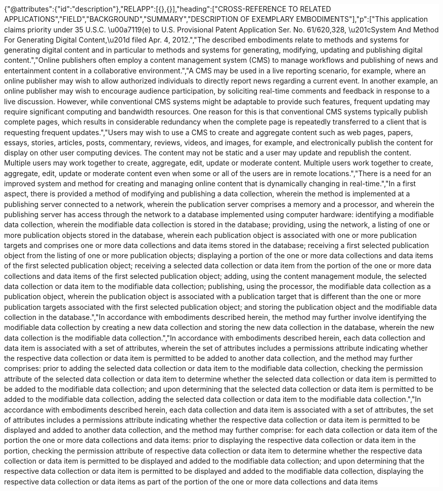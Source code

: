 {"@attributes":{"id":"description"},"RELAPP":[{},{}],"heading":["CROSS-REFERENCE TO RELATED APPLICATIONS","FIELD","BACKGROUND","SUMMARY","DESCRIPTION OF EXEMPLARY EMBODIMENTS"],"p":["This application claims priority under 35 U.S.C. \u00a7119(e) to U.S. Provisional Patent Application Ser. No. 61\/620,328, \u201cSystem And Method For Generating Digital Content,\u201d filed Apr. 4, 2012.","The described embodiments relate to methods and systems for generating digital content and in particular to methods and systems for generating, modifying, updating and publishing digital content.","Online publishers often employ a content management system (CMS) to manage workflows and publishing of news and entertainment content in a collaborative environment.","A CMS may be used in a live reporting scenario, for example, where an online publisher may wish to allow authorized individuals to directly report news regarding a current event. In another example, an online publisher may wish to encourage audience participation, by soliciting real-time comments and feedback in response to a live discussion. However, while conventional CMS systems might be adaptable to provide such features, frequent updating may require significant computing and bandwidth resources. One reason for this is that conventional CMS systems typically publish complete pages, which results in considerable redundancy when the complete page is repeatedly transferred to a client that is requesting frequent updates.","Users may wish to use a CMS to create and aggregate content such as web pages, papers, essays, stories, articles, posts, commentary, reviews, videos, and images, for example, and electronically publish the content for display on other user computing devices. The content may not be static and a user may update and republish the content. Multiple users may work together to create, aggregate, edit, update or moderate content. Multiple users work together to create, aggregate, edit, update or moderate content even when some or all of the users are in remote locations.","There is a need for an improved system and method for creating and managing online content that is dynamically changing in real-time.","In a first aspect, there is provided a method of modifying and publishing a data collection, wherein the method is implemented at a publishing server connected to a network, wherein the publication server comprises a memory and a processor, and wherein the publishing server has access through the network to a database implemented using computer hardware: identifying a modifiable data collection, wherein the modifiable data collection is stored in the database; providing, using the network, a listing of one or more publication objects stored in the database, wherein each publication object is associated with one or more publication targets and comprises one or more data collections and data items stored in the database; receiving a first selected publication object from the listing of one or more publication objects; displaying a portion of the one or more data collections and data items of the first selected publication object; receiving a selected data collection or data item from the portion of the one or more data collections and data items of the first selected publication object; adding, using the content management module, the selected data collection or data item to the modifiable data collection; publishing, using the processor, the modifiable data collection as a publication object, wherein the publication object is associated with a publication target that is different than the one or more publication targets associated with the first selected publication object; and storing the publication object and the modifiable data collection in the database.","In accordance with embodiments described herein, the method may further involve identifying the modifiable data collection by creating a new data collection and storing the new data collection in the database, wherein the new data collection is the modifiable data collection.","In accordance with embodiments described herein, each data collection and data item is associated with a set of attributes, wherein the set of attributes includes a permissions attribute indicating whether the respective data collection or data item is permitted to be added to another data collection, and the method may further comprises: prior to adding the selected data collection or data item to the modifiable data collection, checking the permission attribute of the selected data collection or data item to determine whether the selected data collection or data item is permitted to be added to the modifiable data collection; and upon determining that the selected data collection or data item is permitted to be added to the modifiable data collection, adding the selected data collection or data item to the modifiable data collection.","In accordance with embodiments described herein, each data collection and data item is associated with a set of attributes, the set of attributes includes a permissions attribute indicating whether the respective data collection or data item is permitted to be displayed and added to another data collection, and the method may further comprise: for each data collection or data item of the portion the one or more data collections and data items: prior to displaying the respective data collection or data item in the portion, checking the permission attribute of respective data collection or data item to determine whether the respective data collection or data item is permitted to be displayed and added to the modifiable data collection; and upon determining that the respective data collection or data item is permitted to be displayed and added to the modifiable data collection, displaying the respective data collection or data items as part of the portion of the one or more data collections and data items